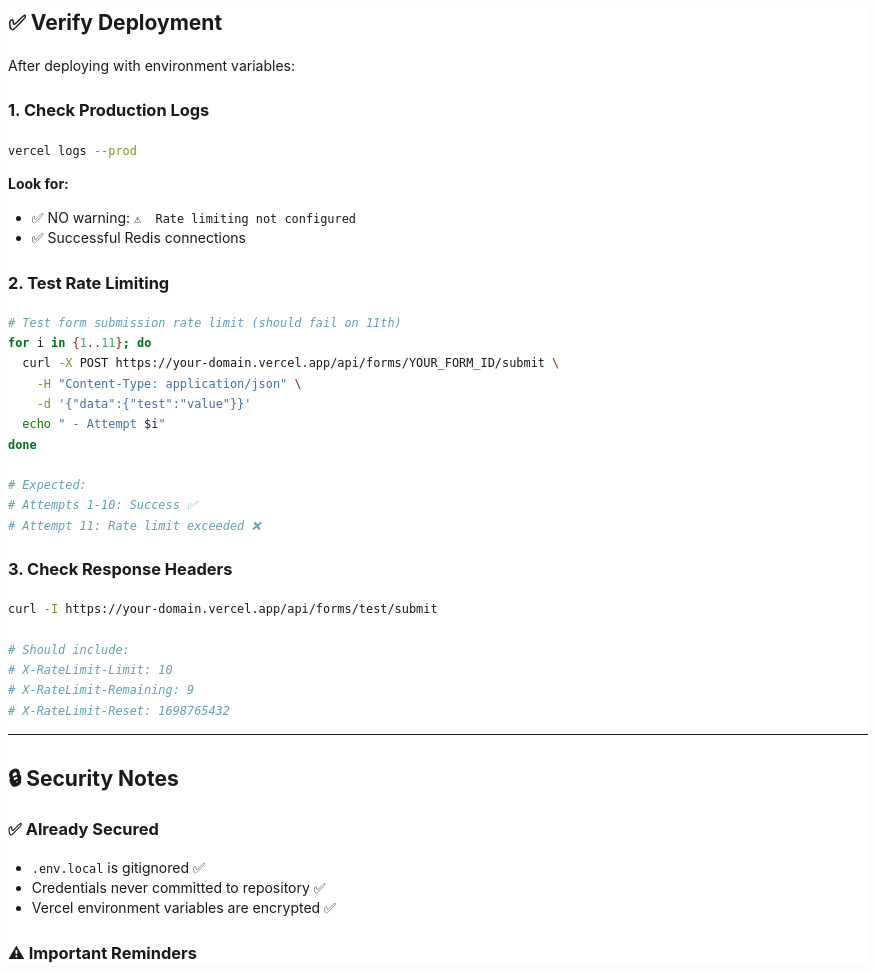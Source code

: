 
## ✅ Verify Deployment

After deploying with environment variables:

### 1. Check Production Logs

```bash
vercel logs --prod
```

**Look for:**
- ✅ NO warning: `⚠️  Rate limiting not configured`
- ✅ Successful Redis connections

### 2. Test Rate Limiting

```bash
# Test form submission rate limit (should fail on 11th)
for i in {1..11}; do
  curl -X POST https://your-domain.vercel.app/api/forms/YOUR_FORM_ID/submit \
    -H "Content-Type: application/json" \
    -d '{"data":{"test":"value"}}'
  echo " - Attempt $i"
done

# Expected:
# Attempts 1-10: Success ✅
# Attempt 11: Rate limit exceeded ❌
```

### 3. Check Response Headers

```bash
curl -I https://your-domain.vercel.app/api/forms/test/submit

# Should include:
# X-RateLimit-Limit: 10
# X-RateLimit-Remaining: 9
# X-RateLimit-Reset: 1698765432
```

---

## 🔒 Security Notes

### ✅ Already Secured

- `.env.local` is gitignored ✅
- Credentials never committed to repository ✅
- Vercel environment variables are encrypted ✅

### ⚠️ Important Reminders
